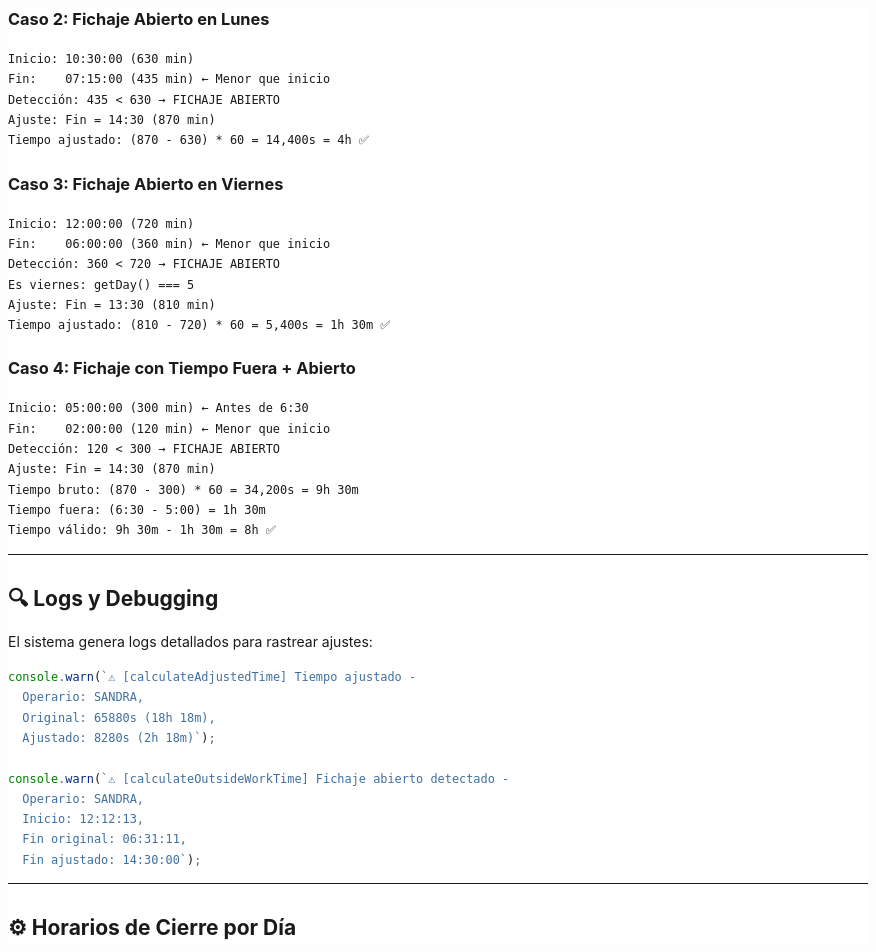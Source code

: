 ### Caso 2: Fichaje Abierto en Lunes
```
Inicio: 10:30:00 (630 min)
Fin:    07:15:00 (435 min) ← Menor que inicio
Detección: 435 < 630 → FICHAJE ABIERTO
Ajuste: Fin = 14:30 (870 min)
Tiempo ajustado: (870 - 630) * 60 = 14,400s = 4h ✅
```

### Caso 3: Fichaje Abierto en Viernes
```
Inicio: 12:00:00 (720 min)
Fin:    06:00:00 (360 min) ← Menor que inicio
Detección: 360 < 720 → FICHAJE ABIERTO
Es viernes: getDay() === 5
Ajuste: Fin = 13:30 (810 min)
Tiempo ajustado: (810 - 720) * 60 = 5,400s = 1h 30m ✅
```

### Caso 4: Fichaje con Tiempo Fuera + Abierto
```
Inicio: 05:00:00 (300 min) ← Antes de 6:30
Fin:    02:00:00 (120 min) ← Menor que inicio
Detección: 120 < 300 → FICHAJE ABIERTO
Ajuste: Fin = 14:30 (870 min)
Tiempo bruto: (870 - 300) * 60 = 34,200s = 9h 30m
Tiempo fuera: (6:30 - 5:00) = 1h 30m
Tiempo válido: 9h 30m - 1h 30m = 8h ✅
```

---

## 🔍 Logs y Debugging

El sistema genera logs detallados para rastrear ajustes:

```typescript
console.warn(`⚠️ [calculateAdjustedTime] Tiempo ajustado - 
  Operario: SANDRA, 
  Original: 65880s (18h 18m), 
  Ajustado: 8280s (2h 18m)`);

console.warn(`⚠️ [calculateOutsideWorkTime] Fichaje abierto detectado - 
  Operario: SANDRA, 
  Inicio: 12:12:13, 
  Fin original: 06:31:11, 
  Fin ajustado: 14:30:00`);
```

---

## ⚙️ Horarios de Cierre por Día
